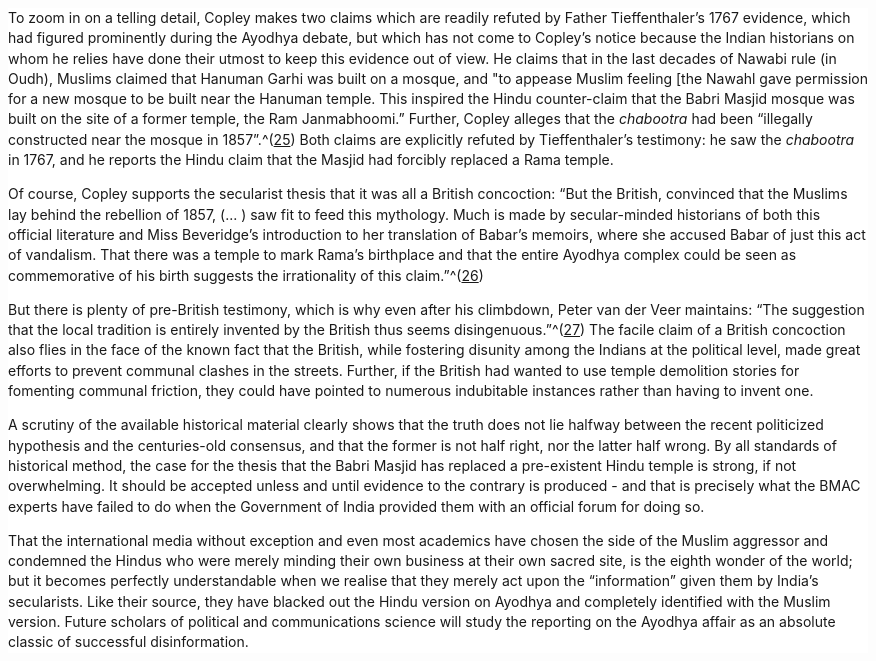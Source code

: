 To zoom in on a telling detail, Copley makes two claims which are
readily refuted by Father Tieffenthaler’s 1767 evidence, which had
figured prominently during the Ayodhya debate, but which has not come to
Copley’s notice because the Indian historians on whom he relies have
done their utmost to keep this evidence out of view.  He claims that in
the last decades of Nawabi rule (in Oudh), Muslims claimed that Hanuman
Garhi was built on a mosque, and "to appease Muslim feeling \[the Nawahl
gave permission for a new mosque to be built near the Hanuman temple. 
This inspired the Hindu counter-claim that the Babri Masjid mosque was
built on the site of a former temple, the Ram Janmabhoomi.” Further,
Copley alleges that the *chabootra* had been “illegally constructed near
the mosque in 1857”.^([25](#25)) Both claims are explicitly refuted by
Tieffenthaler’s testimony: he saw the *chabootra* in 1767, and he
reports the Hindu claim that the Masjid had forcibly replaced a Rama
temple.

Of course, Copley supports the secularist thesis that it was all a
British concoction: “But the British, convinced that the Muslims lay
behind the rebellion of 1857, (... ) saw fit to feed this mythology. 
Much is made by secular-minded historians of both this official
literature and Miss Beveridge’s introduction to her translation of
Babar’s memoirs, where she accused Babar of just this act of
vandalism.  That there was a temple to mark Rama’s birthplace and that
the entire Ayodhya complex could be seen as commemorative of his birth
suggests the irrationality of this claim.”^([26](#26))

But there is plenty of pre-British testimony, which is why even after
his climbdown, Peter van der Veer maintains: “The suggestion that the
local tradition is entirely invented by the British thus seems
disingenuous.”^([27](#27)) The facile claim of a British concoction also
flies in the face of the known fact that the British, while fostering
disunity among the Indians at the political level, made great efforts to
prevent communal clashes in the streets.  Further, if the British had
wanted to use temple demolition stories for fomenting communal friction,
they could have pointed to numerous indubitable instances rather than
having to invent one.

A scrutiny of the available historical material clearly shows that the
truth does not lie halfway between the recent politicized hypothesis and
the centuries-old consensus, and that the former is not half right, nor
the latter half wrong.  By all standards of historical method, the case
for the thesis that the Babri Masjid has replaced a pre-existent Hindu
temple is strong, if not overwhelming.  It should be accepted unless and
until evidence to the contrary is produced - and that is precisely what
the BMAC experts have failed to do when the Government of India provided
them with an official forum for doing so.

That the international media without exception and even most academics
have chosen the side of the Muslim aggressor and condemned the Hindus
who were merely minding their own business at their own sacred site, is
the eighth wonder of the world; but it becomes perfectly understandable
when we realise that they merely act upon the “information” given them
by India’s secularists.  Like their source, they have blacked out the
Hindu version on Ayodhya and completely identified with the Muslim
version.  Future scholars of political and communications science will
study the reporting on the Ayodhya affair as an absolute classic of
successful disinformation.
